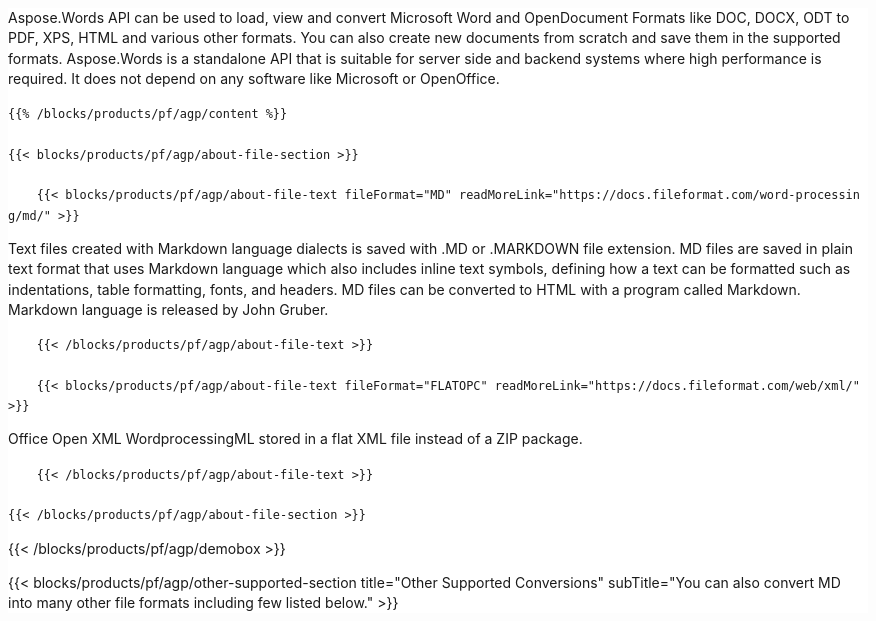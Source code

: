  Aspose.Words API can be used to load, view and convert Microsoft Word and OpenDocument Formats like DOC, DOCX, ODT to PDF, XPS, HTML and various other formats. You can also create new documents from scratch and save them in the supported formats. Aspose.Words is a standalone API that is suitable for server side and backend systems where high performance is required. It does not depend on any software like Microsoft or OpenOffice. ‎



    {{% /blocks/products/pf/agp/content %}}

    {{< blocks/products/pf/agp/about-file-section >}}

        {{< blocks/products/pf/agp/about-file-text fileFormat="MD" readMoreLink="https://docs.fileformat.com/word-processing/md/" >}}

Text files created with Markdown language dialects is saved with .MD or .MARKDOWN file extension. MD files are saved in plain text format that uses Markdown language which also includes inline text symbols, defining how a text can be formatted such as indentations, table formatting, fonts, and headers.  MD files can be converted to HTML with a program called Markdown. Markdown language is released by John Gruber.

        {{< /blocks/products/pf/agp/about-file-text >}}

        {{< blocks/products/pf/agp/about-file-text fileFormat="FLATOPC" readMoreLink="https://docs.fileformat.com/web/xml/" >}}

Office Open XML WordprocessingML stored in a flat XML file instead of a ZIP package.

        {{< /blocks/products/pf/agp/about-file-text >}}

    {{< /blocks/products/pf/agp/about-file-section >}}

{{< /blocks/products/pf/agp/demobox >}}



{{< blocks/products/pf/agp/other-supported-section title="Other Supported Conversions" subTitle="You can also convert MD into many other file formats including few listed below." >}}

